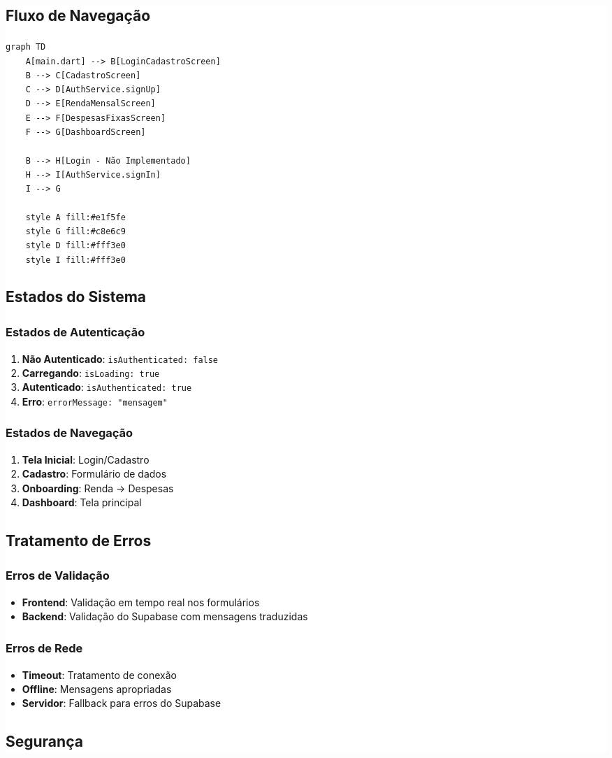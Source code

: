 ## Fluxo de Navegação

```mermaid
graph TD
    A[main.dart] --> B[LoginCadastroScreen]
    B --> C[CadastroScreen]
    C --> D[AuthService.signUp]
    D --> E[RendaMensalScreen]
    E --> F[DespesasFixasScreen]
    F --> G[DashboardScreen]
    
    B --> H[Login - Não Implementado]
    H --> I[AuthService.signIn]
    I --> G
    
    style A fill:#e1f5fe
    style G fill:#c8e6c9
    style D fill:#fff3e0
    style I fill:#fff3e0
```

## Estados do Sistema

### Estados de Autenticação
1. **Não Autenticado**: `isAuthenticated: false`
2. **Carregando**: `isLoading: true`
3. **Autenticado**: `isAuthenticated: true`
4. **Erro**: `errorMessage: "mensagem"`

### Estados de Navegação
1. **Tela Inicial**: Login/Cadastro
2. **Cadastro**: Formulário de dados
3. **Onboarding**: Renda → Despesas
4. **Dashboard**: Tela principal

## Tratamento de Erros

### Erros de Validação
- **Frontend**: Validação em tempo real nos formulários
- **Backend**: Validação do Supabase com mensagens traduzidas

### Erros de Rede
- **Timeout**: Tratamento de conexão
- **Offline**: Mensagens apropriadas
- **Servidor**: Fallback para erros do Supabase

## Segurança
